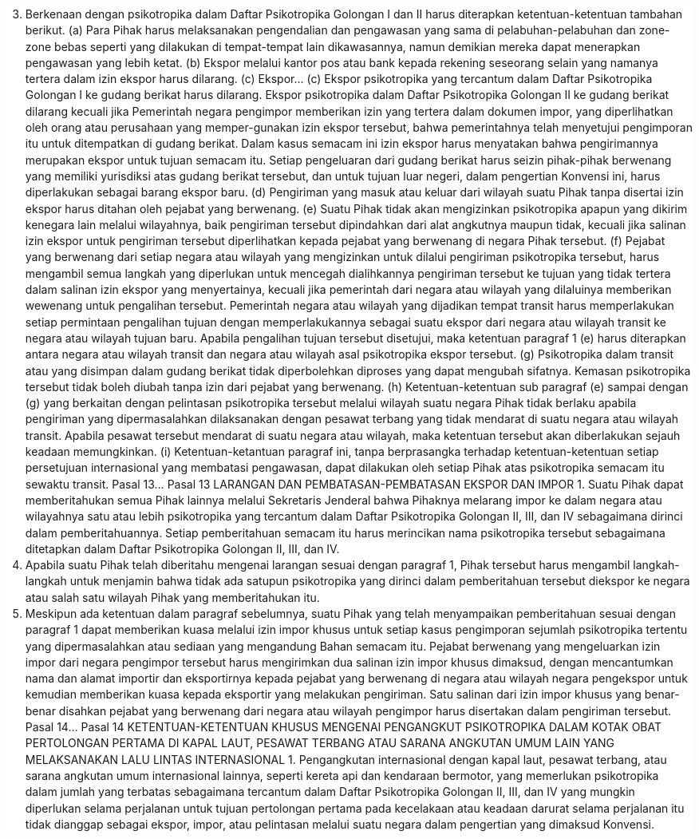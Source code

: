 3. Berkenaan dengan psikotropika dalam Daftar Psikotropika Golongan I dan II harus diterapkan ketentuan-ketentuan tambahan berikut. (a) Para Pihak harus melaksanakan pengendalian dan pengawasan yang sama di pelabuhan-pelabuhan dan zone-zone bebas seperti yang dilakukan di tempat-tempat lain dikawasannya, namun demikian mereka dapat menerapkan pengawasan yang lebih ketat. (b) Ekspor melalui kantor pos atau bank kepada rekening seseorang selain yang namanya tertera dalam izin ekspor harus dilarang. (c) Ekspor… (c) Ekspor psikotropika yang tercantum dalam Daftar Psikotropika Golongan I ke gudang berikat harus dilarang. Ekspor psikotropika dalam Daftar Psikotropika Golongan II ke gudang berikat dilarang kecuali jika Pemerintah negara pengimpor memberikan izin yang tertera dalam dokumen impor, yang diperlihatkan oleh orang atau perusahaan yang memper-gunakan izin ekspor tersebut, bahwa pemerintahnya telah menyetujui pengimporan itu untuk ditempatkan di gudang berikat. Dalam kasus semacam ini izin ekspor harus menyatakan bahwa pengirimannya merupakan ekspor untuk tujuan semacam itu. Setiap pengeluaran dari gudang berikat harus seizin pihak-pihak berwenang yang memiliki yurisdiksi atas gudang berikat tersebut, dan untuk tujuan luar negeri, dalam pengertian Konvensi ini, harus diperlakukan sebagai barang ekspor baru. (d) Pengiriman yang masuk atau keluar dari wilayah suatu Pihak tanpa disertai izin ekspor harus ditahan oleh pejabat yang berwenang. (e) Suatu Pihak tidak akan mengizinkan psikotropika apapun yang dikirim kenegara lain melalui wilayahnya, baik pengiriman tersebut dipindahkan dari alat angkutnya maupun tidak, kecuali jika salinan izin ekspor untuk pengiriman tersebut diperlihatkan kepada pejabat yang berwenang di negara Pihak tersebut. (f) Pejabat yang berwenang dari setiap negara atau wilayah yang mengizinkan untuk dilalui pengiriman psikotropika tersebut, harus mengambil semua langkah yang diperlukan untuk mencegah dialihkannya pengiriman tersebut ke tujuan yang tidak tertera dalam salinan izin ekspor yang menyertainya, kecuali jika pemerintah dari negara atau wilayah yang dilaluinya memberikan wewenang untuk pengalihan tersebut. Pemerintah negara atau wilayah yang dijadikan tempat transit harus memperlakukan setiap permintaan pengalihan tujuan dengan memperlakukannya sebagai suatu ekspor dari negara atau wilayah transit ke negara atau wilayah tujuan baru. Apabila pengalihan tujuan tersebut disetujui, maka ketentuan paragraf 1 (e) harus diterapkan antara negara atau wilayah transit dan negara atau wilayah asal psikotropika ekspor tersebut. (g) Psikotropika dalam transit atau yang disimpan dalam gudang berikat tidak diperbolehkan diproses yang dapat mengubah sifatnya. Kemasan psikotropika tersebut tidak boleh diubah tanpa izin dari pejabat yang berwenang. (h) Ketentuan-ketentuan sub paragraf (e) sampai dengan (g) yang berkaitan dengan pelintasan psikotropika tersebut melalui wilayah suatu negara Pihak tidak berlaku apabila pengiriman yang dipermasalahkan dilaksanakan dengan pesawat terbang yang tidak mendarat di suatu negara atau wilayah transit. Apabila pesawat tersebut mendarat di suatu negara atau wilayah, maka ketentuan tersebut akan diberlakukan sejauh keadaan memungkinkan. (i) Ketentuan-ketantuan paragraf ini, tanpa berprasangka terhadap ketentuan-ketentuan setiap persetujuan internasional yang membatasi pengawasan, dapat dilakukan oleh setiap Pihak atas psikotropika semacam itu sewaktu transit. Pasal 13…
Pasal 13
LARANGAN DAN PEMBATASAN-PEMBATASAN EKSPOR DAN IMPOR 1. Suatu Pihak dapat memberitahukan semua Pihak lainnya melalui Sekretaris Jenderal bahwa Pihaknya melarang impor ke dalam negara atau wilayahnya satu atau lebih psikotropika yang tercantum dalam Daftar Psikotropika Golongan II, III, dan IV sebagaimana dirinci dalam pemberitahuannya. Setiap pemberitahuan semacam itu harus merincikan nama psikotropika tersebut sebagaimana ditetapkan dalam Daftar Psikotropika Golongan II, III, dan IV.
2. Apabila suatu Pihak telah diberitahu mengenai larangan sesuai dengan paragraf 1, Pihak tersebut harus mengambil langkah-langkah untuk menjamin bahwa tidak ada satupun psikotropika yang dirinci dalam pemberitahuan tersebut diekspor ke negara atau salah satu wilayah Pihak yang memberitahukan itu.
3. Meskipun ada ketentuan dalam paragraf sebelumnya, suatu Pihak yang telah menyampaikan pemberitahuan sesuai dengan paragraf 1 dapat memberikan kuasa melalui izin impor khusus untuk setiap kasus pengimporan sejumlah psikotropika tertentu yang dipermasalahkan atau sediaan yang mengandung Bahan semacam itu. Pejabat berwenang yang mengeluarkan izin impor dari negara pengimpor tersebut harus mengirimkan dua salinan izin impor khusus dimaksud, dengan mencantumkan nama dan alamat importir dan eksportirnya kepada pejabat yang berwenang di negara atau wilayah negara pengekspor untuk kemudian memberikan kuasa kepada eksportir yang melakukan pengiriman. Satu salinan dari izin impor khusus yang benar-benar disahkan pejabat yang berwenang dari negara atau wilayah pengimpor harus disertakan dalam pengiriman tersebut. Pasal 14…
Pasal 14
KETENTUAN-KETENTUAN KHUSUS MENGENAI PENGANGKUT PSIKOTROPIKA DALAM KOTAK OBAT PERTOLONGAN PERTAMA DI KAPAL LAUT, PESAWAT TERBANG ATAU SARANA ANGKUTAN UMUM LAIN YANG MELAKSANAKAN LALU LINTAS INTERNASIONAL 1. Pengangkutan internasional dengan kapal laut, pesawat terbang, atau sarana angkutan umum internasional lainnya, seperti kereta api dan kendaraan bermotor, yang memerlukan psikotropika dalam jumlah yang terbatas sebagaimana tercantum dalam Daftar Psikotropika Golongan II, III, dan IV yang mungkin diperlukan selama perjalanan untuk tujuan pertolongan pertama pada kecelakaan atau keadaan darurat selama perjalanan itu tidak dianggap sebagai ekspor, impor, atau pelintasan melalui suatu negara dalam pengertian yang dimaksud Konvensi.